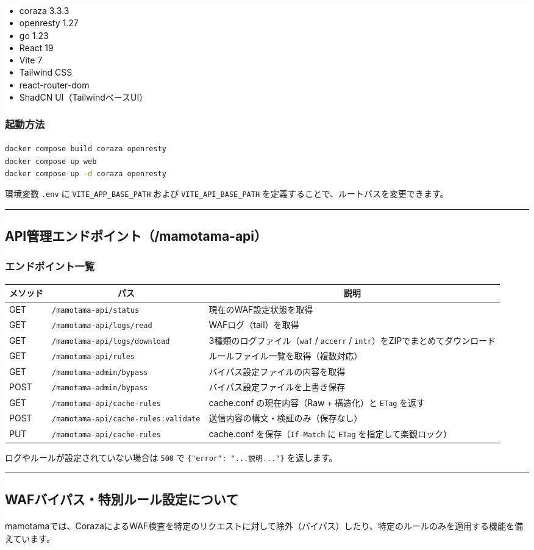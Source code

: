 * coraza 3.3.3
* openresty 1.27
* go 1.23
* React 19
* Vite 7
* Tailwind CSS
* react-router-dom
* ShadCN UI（TailwindベースUI）

### 起動方法

```bash
docker compose build coraza openresty
docker compose up web
docker compose up -d coraza openresty
```

環境変数 `.env` に `VITE_APP_BASE_PATH` および `VITE_API_BASE_PATH` を定義することで、ルートパスを変更できます。

---

## API管理エンドポイント（/mamotama-api）

### エンドポイント一覧

| メソッド | パス | 説明 |
| --- | --- | --- |
| GET | `/mamotama-api/status` | 現在のWAF設定状態を取得 |
| GET | `/mamotama-api/logs/read` | WAFログ（tail）を取得 |
| GET | `/mamotama-api/logs/download` | 3種類のログファイル（`waf` / `accerr` / `intr`）をZIPでまとめてダウンロード |
| GET | `/mamotama-api/rules` | ルールファイル一覧を取得（複数対応） |
| GET | `/mamotama-admin/bypass` | バイパス設定ファイルの内容を取得 |
| POST | `/mamotama-admin/bypass` | バイパス設定ファイルを上書き保存 |
| GET  | `/mamotama-api/cache-rules` | cache.conf の現在内容（Raw + 構造化）と `ETag` を返す |
| POST | `/mamotama-api/cache-rules:validate` | 送信内容の構文・検証のみ（保存なし） |
| PUT | `/mamotama-api/cache-rules` | cache.conf を保存（`If-Match` に `ETag` を指定して楽観ロック） |


ログやルールが設定されていない場合は `500` で `{"error": "...説明..."}` を返します。

---

## WAFバイパス・特別ルール設定について

mamotamaでは、CorazaによるWAF検査を特定のリクエストに対して除外（バイパス）したり、特定のルールのみを適用する機能を備えています。
